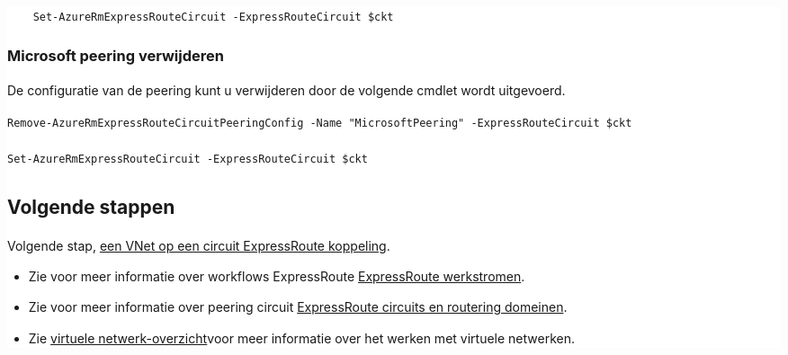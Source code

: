         Set-AzureRmExpressRouteCircuit -ExpressRouteCircuit $ckt
        

### <a name="to-delete-microsoft-peering"></a>Microsoft peering verwijderen

De configuratie van de peering kunt u verwijderen door de volgende cmdlet wordt uitgevoerd.

    Remove-AzureRmExpressRouteCircuitPeeringConfig -Name "MicrosoftPeering" -ExpressRouteCircuit $ckt

    Set-AzureRmExpressRouteCircuit -ExpressRouteCircuit $ckt

## <a name="next-steps"></a>Volgende stappen

Volgende stap, [een VNet op een circuit ExpressRoute koppeling](expressroute-howto-linkvnet-arm.md).

-  Zie voor meer informatie over workflows ExpressRoute [ExpressRoute werkstromen](expressroute-workflows.md).

-  Zie voor meer informatie over peering circuit [ExpressRoute circuits en routering domeinen](expressroute-circuit-peerings.md).

-  Zie [virtuele netwerk-overzicht](../virtual-network/virtual-networks-overview.md)voor meer informatie over het werken met virtuele netwerken.

